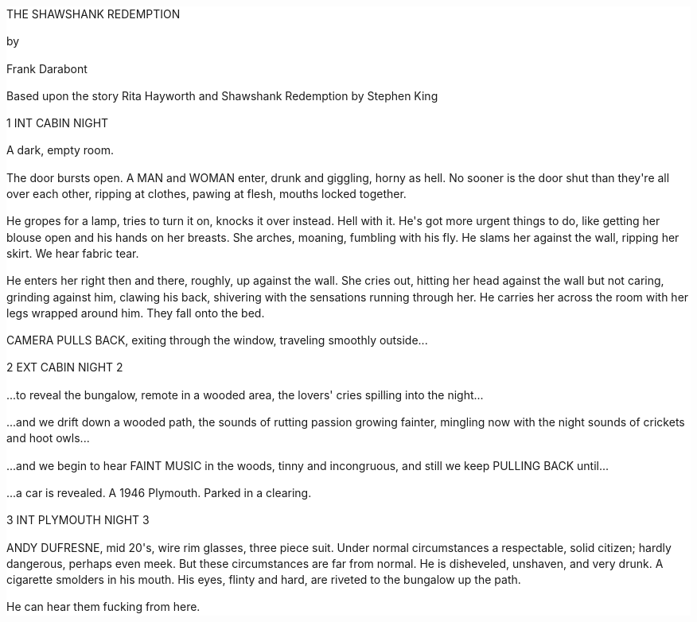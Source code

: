 

 THE SHAWSHANK REDEMPTION

 by

 Frank Darabont

 Based upon the story 
 Rita Hayworth and Shawshank Redemption
 by Stephen King

1 INT CABIN NIGHT 

 A dark, empty room. 

 The door bursts open. A MAN and WOMAN enter, drunk and 
 giggling, horny as hell. No sooner is the door shut than 
 they're all over each other, ripping at clothes, pawing at 
 flesh, mouths locked together. 

 He gropes for a lamp, tries to turn it on, knocks it over 
 instead. Hell with it. He's got more urgent things to do, like 
 getting her blouse open and his hands on her breasts. She 
 arches, moaning, fumbling with his fly. He slams her against 
 the wall, ripping her skirt. We hear fabric tear. 

 He enters her right then and there, roughly, up against the 
 wall. She cries out, hitting her head against the wall but not 
 caring, grinding against him, clawing his back, shivering with 
 the sensations running through her. He carries her across the 
 room with her legs wrapped around him. They fall onto the bed. 

 CAMERA PULLS BACK, exiting through the window, traveling 
 smoothly outside... 

2 EXT CABIN NIGHT 2

 ...to reveal the bungalow, remote in a wooded area, the 
 lovers' cries spilling into the night... 

 ...and we drift down a wooded path, the sounds of rutting 
 passion growing fainter, mingling now with the night sounds of 
 crickets and hoot owls... 

 ...and we begin to hear FAINT MUSIC in the woods, tinny and
 incongruous, and still we keep PULLING BACK until... 

 ...a car is revealed. A 1946 Plymouth. Parked in a clearing. 

3 INT PLYMOUTH NIGHT 3

 ANDY DUFRESNE, mid 20's, wire rim glasses, three piece suit. 
 Under normal circumstances a respectable, solid citizen; hardly
 dangerous, perhaps even meek. But these circumstances are far 
 from normal. He is disheveled, unshaven, and very drunk. A 
 cigarette smolders in his mouth. His eyes, flinty and hard, are 
 riveted to the bungalow up the path. 

 He can hear them fucking from here. 

